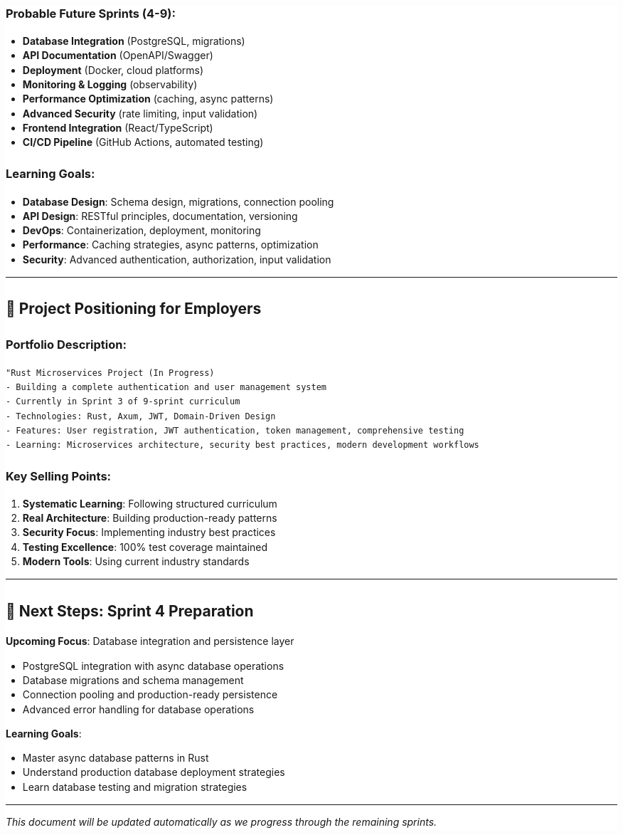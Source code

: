 ### Probable Future Sprints (4-9):
- **Database Integration** (PostgreSQL, migrations)
- **API Documentation** (OpenAPI/Swagger)
- **Deployment** (Docker, cloud platforms)
- **Monitoring & Logging** (observability)
- **Performance Optimization** (caching, async patterns)
- **Advanced Security** (rate limiting, input validation)
- **Frontend Integration** (React/TypeScript)
- **CI/CD Pipeline** (GitHub Actions, automated testing)

### Learning Goals:
- **Database Design**: Schema design, migrations, connection pooling
- **API Design**: RESTful principles, documentation, versioning
- **DevOps**: Containerization, deployment, monitoring
- **Performance**: Caching strategies, async patterns, optimization
- **Security**: Advanced authentication, authorization, input validation

---

## 🎯 Project Positioning for Employers

### Portfolio Description:
```
"Rust Microservices Project (In Progress)
- Building a complete authentication and user management system
- Currently in Sprint 3 of 9-sprint curriculum
- Technologies: Rust, Axum, JWT, Domain-Driven Design
- Features: User registration, JWT authentication, token management, comprehensive testing
- Learning: Microservices architecture, security best practices, modern development workflows
```

### Key Selling Points:
1. **Systematic Learning**: Following structured curriculum
2. **Real Architecture**: Building production-ready patterns
3. **Security Focus**: Implementing industry best practices
4. **Testing Excellence**: 100% test coverage maintained
5. **Modern Tools**: Using current industry standards

---

## 🎯 Next Steps: Sprint 4 Preparation

**Upcoming Focus**: Database integration and persistence layer
- PostgreSQL integration with async database operations
- Database migrations and schema management  
- Connection pooling and production-ready persistence
- Advanced error handling for database operations

**Learning Goals**:
- Master async database patterns in Rust
- Understand production database deployment strategies
- Learn database testing and migration strategies

---

*This document will be updated automatically as we progress through the remaining sprints.* 